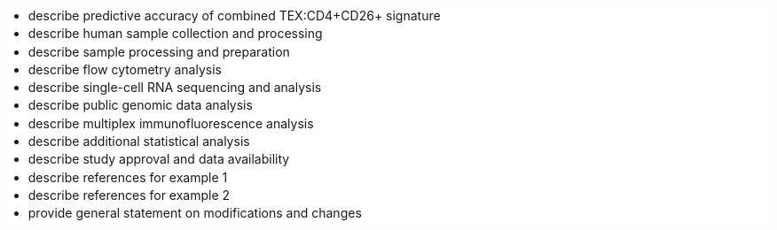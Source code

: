 - describe predictive accuracy of combined TEX:CD4+CD26+ signature
- describe human sample collection and processing
- describe sample processing and preparation
- describe flow cytometry analysis
- describe single-cell RNA sequencing and analysis
- describe public genomic data analysis
- describe multiplex immunofluorescence analysis
- describe additional statistical analysis
- describe study approval and data availability
- describe references for example 1
- describe references for example 2
- provide general statement on modifications and changes

